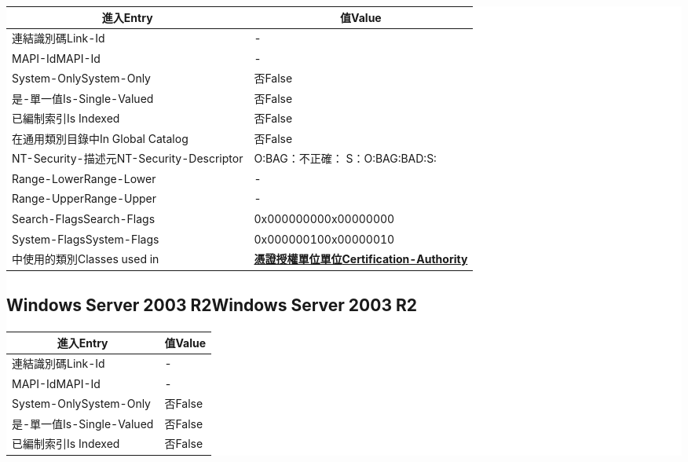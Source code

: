 

| <span data-ttu-id="db41b-153">進入</span><span class="sxs-lookup"><span data-stu-id="db41b-153">Entry</span></span> | <span data-ttu-id="db41b-154">值</span><span class="sxs-lookup"><span data-stu-id="db41b-154">Value</span></span> |
|------------------------|------------------------------------------------------------------------|
| <span data-ttu-id="db41b-155">連結識別碼</span><span class="sxs-lookup"><span data-stu-id="db41b-155">Link-Id</span></span>                | \-                                                                     |
| <span data-ttu-id="db41b-156">MAPI-Id</span><span class="sxs-lookup"><span data-stu-id="db41b-156">MAPI-Id</span></span>                | \-                                                                     |
| <span data-ttu-id="db41b-157">System-Only</span><span class="sxs-lookup"><span data-stu-id="db41b-157">System-Only</span></span>            | <span data-ttu-id="db41b-158">否</span><span class="sxs-lookup"><span data-stu-id="db41b-158">False</span></span>                                                                  |
| <span data-ttu-id="db41b-159">是-單一值</span><span class="sxs-lookup"><span data-stu-id="db41b-159">Is-Single-Valued</span></span>       | <span data-ttu-id="db41b-160">否</span><span class="sxs-lookup"><span data-stu-id="db41b-160">False</span></span>                                                                  |
| <span data-ttu-id="db41b-161">已編制索引</span><span class="sxs-lookup"><span data-stu-id="db41b-161">Is Indexed</span></span>             | <span data-ttu-id="db41b-162">否</span><span class="sxs-lookup"><span data-stu-id="db41b-162">False</span></span>                                                                  |
| <span data-ttu-id="db41b-163">在通用類別目錄中</span><span class="sxs-lookup"><span data-stu-id="db41b-163">In Global Catalog</span></span>      | <span data-ttu-id="db41b-164">否</span><span class="sxs-lookup"><span data-stu-id="db41b-164">False</span></span>                                                                  |
| <span data-ttu-id="db41b-165">NT-Security-描述元</span><span class="sxs-lookup"><span data-stu-id="db41b-165">NT-Security-Descriptor</span></span> | <span data-ttu-id="db41b-166">O:BAG：不正確： S：</span><span class="sxs-lookup"><span data-stu-id="db41b-166">O:BAG:BAD:S:</span></span>                                                           |
| <span data-ttu-id="db41b-167">Range-Lower</span><span class="sxs-lookup"><span data-stu-id="db41b-167">Range-Lower</span></span>            | \-                                                                     |
| <span data-ttu-id="db41b-168">Range-Upper</span><span class="sxs-lookup"><span data-stu-id="db41b-168">Range-Upper</span></span>            | \-                                                                     |
| <span data-ttu-id="db41b-169">Search-Flags</span><span class="sxs-lookup"><span data-stu-id="db41b-169">Search-Flags</span></span>           | <span data-ttu-id="db41b-170">0x00000000</span><span class="sxs-lookup"><span data-stu-id="db41b-170">0x00000000</span></span>                                                             |
| <span data-ttu-id="db41b-171">System-Flags</span><span class="sxs-lookup"><span data-stu-id="db41b-171">System-Flags</span></span>           | <span data-ttu-id="db41b-172">0x00000010</span><span class="sxs-lookup"><span data-stu-id="db41b-172">0x00000010</span></span>                                                             |
| <span data-ttu-id="db41b-173">中使用的類別</span><span class="sxs-lookup"><span data-stu-id="db41b-173">Classes used in</span></span>        | [<span data-ttu-id="db41b-174">**憑證授權單位單位**</span><span class="sxs-lookup"><span data-stu-id="db41b-174">**Certification-Authority**</span></span>](c-certificationauthority.md)<br/> |



## <a name="windows-server-2003-r2"></a><span data-ttu-id="db41b-175">Windows Server 2003 R2</span><span class="sxs-lookup"><span data-stu-id="db41b-175">Windows Server 2003 R2</span></span>



| <span data-ttu-id="db41b-176">進入</span><span class="sxs-lookup"><span data-stu-id="db41b-176">Entry</span></span> | <span data-ttu-id="db41b-177">值</span><span class="sxs-lookup"><span data-stu-id="db41b-177">Value</span></span> |
|------------------------|------------------------------------------------------------------------|
| <span data-ttu-id="db41b-178">連結識別碼</span><span class="sxs-lookup"><span data-stu-id="db41b-178">Link-Id</span></span>                | \-                                                                     |
| <span data-ttu-id="db41b-179">MAPI-Id</span><span class="sxs-lookup"><span data-stu-id="db41b-179">MAPI-Id</span></span>                | \-                                                                     |
| <span data-ttu-id="db41b-180">System-Only</span><span class="sxs-lookup"><span data-stu-id="db41b-180">System-Only</span></span>            | <span data-ttu-id="db41b-181">否</span><span class="sxs-lookup"><span data-stu-id="db41b-181">False</span></span>                                                                  |
| <span data-ttu-id="db41b-182">是-單一值</span><span class="sxs-lookup"><span data-stu-id="db41b-182">Is-Single-Valued</span></span>       | <span data-ttu-id="db41b-183">否</span><span class="sxs-lookup"><span data-stu-id="db41b-183">False</span></span>                                                                  |
| <span data-ttu-id="db41b-184">已編制索引</span><span class="sxs-lookup"><span data-stu-id="db41b-184">Is Indexed</span></span>             | <span data-ttu-id="db41b-185">否</span><span class="sxs-lookup"><span data-stu-id="db41b-185">False</span></span>                                                                  |